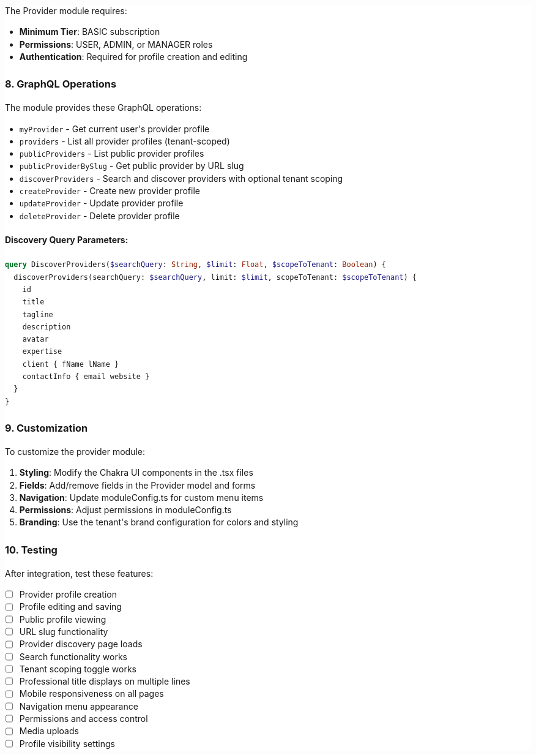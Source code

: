 The Provider module requires:
- **Minimum Tier**: BASIC subscription
- **Permissions**: USER, ADMIN, or MANAGER roles
- **Authentication**: Required for profile creation and editing

### 8. GraphQL Operations

The module provides these GraphQL operations:
- `myProvider` - Get current user's provider profile
- `providers` - List all provider profiles (tenant-scoped)
- `publicProviders` - List public provider profiles
- `publicProviderBySlug` - Get public provider by URL slug
- `discoverProviders` - Search and discover providers with optional tenant scoping
- `createProvider` - Create new provider profile
- `updateProvider` - Update provider profile
- `deleteProvider` - Delete provider profile

#### Discovery Query Parameters:
```graphql
query DiscoverProviders($searchQuery: String, $limit: Float, $scopeToTenant: Boolean) {
  discoverProviders(searchQuery: $searchQuery, limit: $limit, scopeToTenant: $scopeToTenant) {
    id
    title
    tagline
    description
    avatar
    expertise
    client { fName lName }
    contactInfo { email website }
  }
}
```

### 9. Customization

To customize the provider module:

1. **Styling**: Modify the Chakra UI components in the .tsx files
2. **Fields**: Add/remove fields in the Provider model and forms
3. **Navigation**: Update moduleConfig.ts for custom menu items
4. **Permissions**: Adjust permissions in moduleConfig.ts
5. **Branding**: Use the tenant's brand configuration for colors and styling

### 10. Testing

After integration, test these features:
- [ ] Provider profile creation
- [ ] Profile editing and saving
- [ ] Public profile viewing
- [ ] URL slug functionality
- [ ] Provider discovery page loads
- [ ] Search functionality works
- [ ] Tenant scoping toggle works
- [ ] Professional title displays on multiple lines
- [ ] Mobile responsiveness on all pages
- [ ] Navigation menu appearance
- [ ] Permissions and access control
- [ ] Media uploads
- [ ] Profile visibility settings
